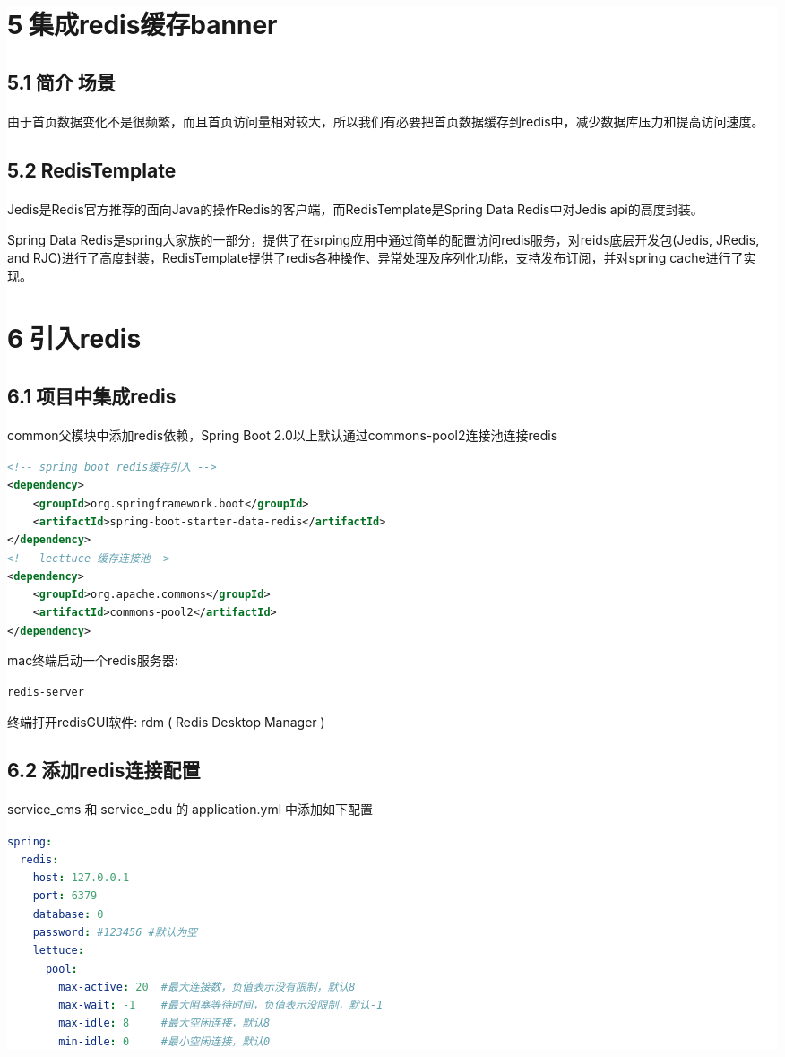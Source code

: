 

# 5 集成redis缓存banner

## 5.1 简介 场景

由于首页数据变化不是很频繁，而且首页访问量相对较大，所以我们有必要把首页数据缓存到redis中，减少数据库压力和提高访问速度。

## 5.2 RedisTemplate

Jedis是Redis官方推荐的面向Java的操作Redis的客户端，而RedisTemplate是Spring Data Redis中对Jedis api的高度封装。

Spring Data Redis是spring大家族的一部分，提供了在srping应用中通过简单的配置访问redis服务，对reids底层开发包(Jedis, JRedis, and RJC)进行了高度封装，RedisTemplate提供了redis各种操作、异常处理及序列化功能，支持发布订阅，并对spring cache进行了实现。

# 6 引入redis

## 6.1 项目中集成redis

common父模块中添加redis依赖，Spring Boot 2.0以上默认通过commons-pool2连接池连接redis

```xml
<!-- spring boot redis缓存引入 -->
<dependency>
    <groupId>org.springframework.boot</groupId>
    <artifactId>spring-boot-starter-data-redis</artifactId>
</dependency>
<!-- lecttuce 缓存连接池-->
<dependency>
    <groupId>org.apache.commons</groupId>
    <artifactId>commons-pool2</artifactId>
</dependency>
```



mac终端启动一个redis服务器:

```shell
redis-server
```

终端打开redisGUI软件: rdm ( Redis Desktop Manager )



##  6.2 添加redis连接配置

service_cms 和 service_edu 的 application.yml 中添加如下配置

```yaml
spring: 
  redis:
    host: 127.0.0.1
    port: 6379
    database: 0
    password: #123456 #默认为空
    lettuce:
      pool:
        max-active: 20  #最大连接数，负值表示没有限制，默认8
        max-wait: -1    #最大阻塞等待时间，负值表示没限制，默认-1
        max-idle: 8     #最大空闲连接，默认8
        min-idle: 0     #最小空闲连接，默认0
```
